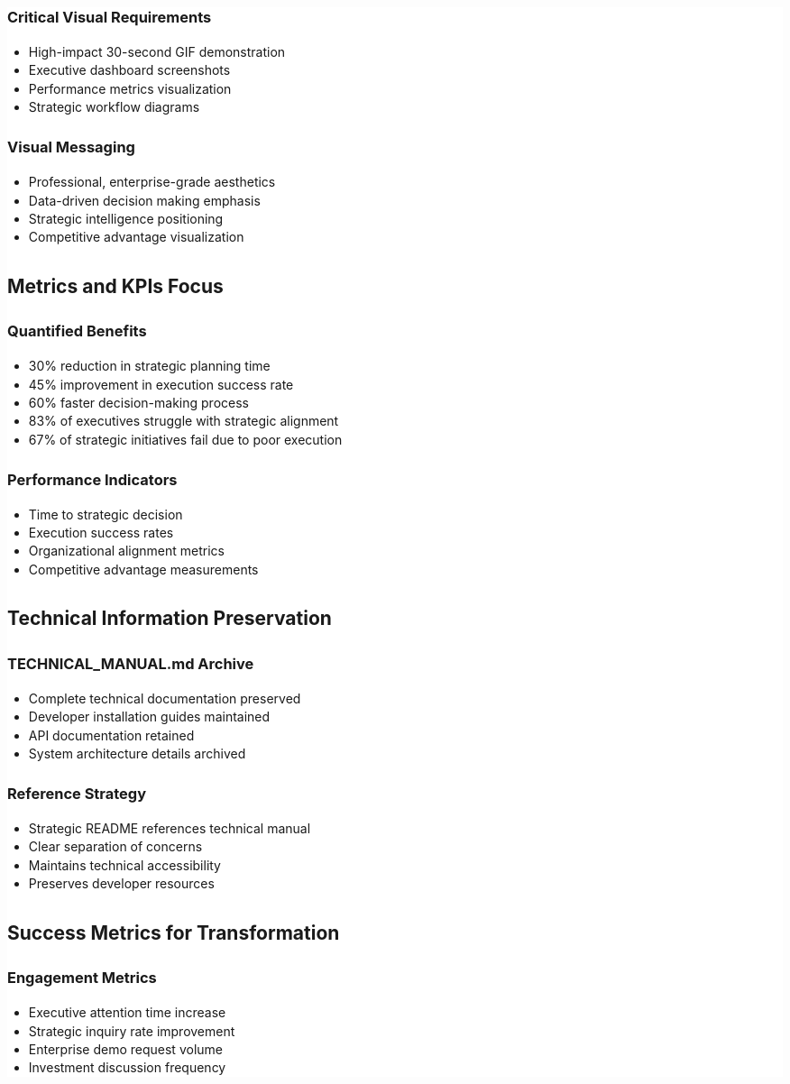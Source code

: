 ### Critical Visual Requirements
- High-impact 30-second GIF demonstration
- Executive dashboard screenshots
- Performance metrics visualization
- Strategic workflow diagrams

### Visual Messaging
- Professional, enterprise-grade aesthetics
- Data-driven decision making emphasis
- Strategic intelligence positioning
- Competitive advantage visualization

## Metrics and KPIs Focus

### Quantified Benefits
- 30% reduction in strategic planning time
- 45% improvement in execution success rate
- 60% faster decision-making process
- 83% of executives struggle with strategic alignment
- 67% of strategic initiatives fail due to poor execution

### Performance Indicators
- Time to strategic decision
- Execution success rates
- Organizational alignment metrics
- Competitive advantage measurements

## Technical Information Preservation

### TECHNICAL_MANUAL.md Archive
- Complete technical documentation preserved
- Developer installation guides maintained
- API documentation retained
- System architecture details archived

### Reference Strategy
- Strategic README references technical manual
- Clear separation of concerns
- Maintains technical accessibility
- Preserves developer resources

## Success Metrics for Transformation

### Engagement Metrics
- Executive attention time increase
- Strategic inquiry rate improvement
- Enterprise demo request volume
- Investment discussion frequency
